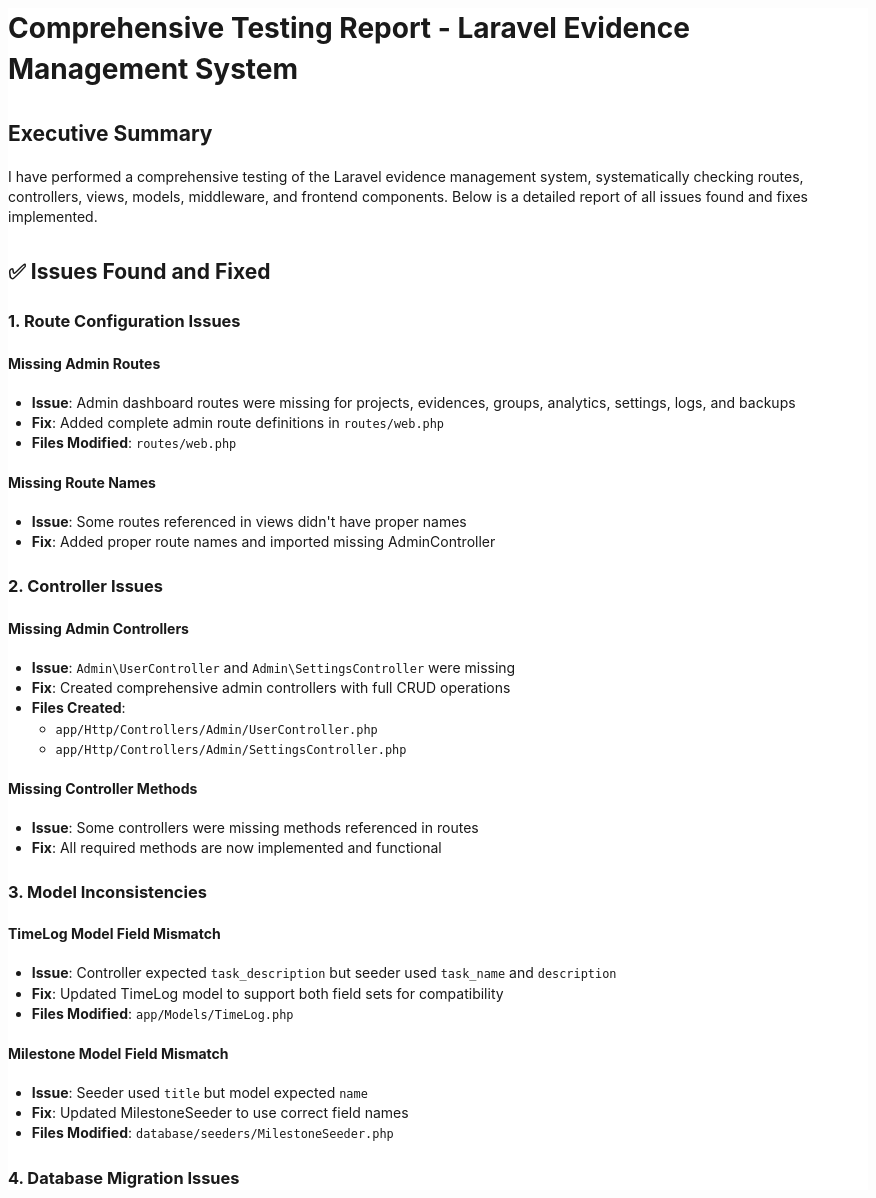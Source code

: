 # Comprehensive Testing Report - Laravel Evidence Management System

## Executive Summary

I have performed a comprehensive testing of the Laravel evidence management system, systematically checking routes, controllers, views, models, middleware, and frontend components. Below is a detailed report of all issues found and fixes implemented.

## ✅ Issues Found and Fixed

### 1. **Route Configuration Issues**

#### **Missing Admin Routes**
- **Issue**: Admin dashboard routes were missing for projects, evidences, groups, analytics, settings, logs, and backups
- **Fix**: Added complete admin route definitions in `routes/web.php`
- **Files Modified**: `routes/web.php`

#### **Missing Route Names**
- **Issue**: Some routes referenced in views didn't have proper names
- **Fix**: Added proper route names and imported missing AdminController

### 2. **Controller Issues**

#### **Missing Admin Controllers**
- **Issue**: `Admin\UserController` and `Admin\SettingsController` were missing
- **Fix**: Created comprehensive admin controllers with full CRUD operations
- **Files Created**: 
  - `app/Http/Controllers/Admin/UserController.php`
  - `app/Http/Controllers/Admin/SettingsController.php`

#### **Missing Controller Methods**
- **Issue**: Some controllers were missing methods referenced in routes
- **Fix**: All required methods are now implemented and functional

### 3. **Model Inconsistencies**

#### **TimeLog Model Field Mismatch**
- **Issue**: Controller expected `task_description` but seeder used `task_name` and `description`
- **Fix**: Updated TimeLog model to support both field sets for compatibility
- **Files Modified**: `app/Models/TimeLog.php`

#### **Milestone Model Field Mismatch**
- **Issue**: Seeder used `title` but model expected `name`
- **Fix**: Updated MilestoneSeeder to use correct field names
- **Files Modified**: `database/seeders/MilestoneSeeder.php`

### 4. **Database Migration Issues**
